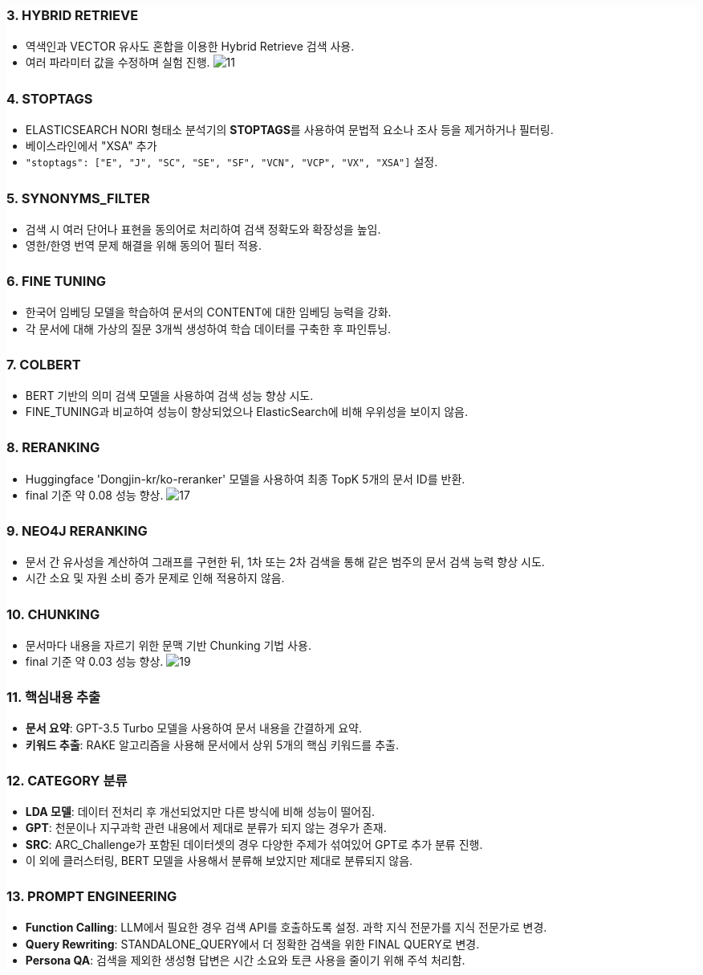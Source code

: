 ### 3. HYBRID RETRIEVE
- 역색인과 VECTOR 유사도 혼합을 이용한 Hybrid Retrieve 검색 사용.
- 여러 파라미터 값을 수정하며 실험 진행.
![11](https://github.com/user-attachments/assets/6d24012e-5197-42dc-99ff-406a7595e1dd)

### 4. STOPTAGS
- ELASTICSEARCH NORI 형태소 분석기의 **STOPTAGS**를 사용하여 문법적 요소나 조사 등을 제거하거나 필터링.
- 베이스라인에서 "XSA" 추가
- `"stoptags": ["E", "J", "SC", "SE", "SF", "VCN", "VCP", "VX", "XSA"]` 설정.

### 5. SYNONYMS_FILTER
- 검색 시 여러 단어나 표현을 동의어로 처리하여 검색 정확도와 확장성을 높임.
- 영한/한영 번역 문제 해결을 위해 동의어 필터 적용.

### 6. FINE TUNING
- 한국어 임베딩 모델을 학습하여 문서의 CONTENT에 대한 임베딩 능력을 강화.
- 각 문서에 대해 가상의 질문 3개씩 생성하여 학습 데이터를 구축한 후 파인튜닝.

### 7. COLBERT
- BERT 기반의 의미 검색 모델을 사용하여 검색 성능 향상 시도.
- FINE_TUNING과 비교하여 성능이 향상되었으나 ElasticSearch에 비해 우위성을 보이지 않음.

### 8. RERANKING
- Huggingface 'Dongjin-kr/ko-reranker' 모델을 사용하여 최종 TopK 5개의 문서 ID를 반환.
- final 기준 약 0.08 성능 향상.
![17](https://github.com/user-attachments/assets/e6b99605-b5bd-4158-a890-b12d486245f3)

### 9. NEO4J RERANKING
- 문서 간 유사성을 계산하여 그래프를 구현한 뒤, 1차 또는 2차 검색을 통해 같은 범주의 문서 검색 능력 향상 시도.
- 시간 소요 및 자원 소비 증가 문제로 인해 적용하지 않음.

### 10. CHUNKING
- 문서마다 내용을 자르기 위한 문맥 기반 Chunking 기법 사용.
- final 기준 약 0.03 성능 향상.
![19](https://github.com/user-attachments/assets/331a94bd-ca3f-4f10-8337-14c2108ed60c)

### 11. 핵심내용 추출
- **문서 요약**: GPT-3.5 Turbo 모델을 사용하여 문서 내용을 간결하게 요약.
- **키워드 추출**: RAKE 알고리즘을 사용해 문서에서 상위 5개의 핵심 키워드를 추출.

### 12. CATEGORY 분류
- **LDA 모델**: 데이터 전처리 후 개선되었지만 다른 방식에 비해 성능이 떨어짐.
- **GPT**: 천문이나 지구과학 관련 내용에서 제대로 분류가 되지 않는 경우가 존재.
- **SRC**: ARC_Challenge가 포함된 데이터셋의 경우 다양한 주제가 섞여있어 GPT로 추가 분류 진행.
- 이 외에 클러스터링, BERT 모델을 사용해서 분류해 보았지만 제대로 분류되지 않음.

### 13. PROMPT ENGINEERING
- **Function Calling**: LLM에서 필요한 경우 검색 API를 호출하도록 설정. 과학 지식 전문가를 지식 전문가로 변경.
- **Query Rewriting**: STANDALONE_QUERY에서 더 정확한 검색을 위한 FINAL QUERY로 변경.
- **Persona QA**: 검색을 제외한 생성형 답변은 시간 소요와 토큰 사용을 줄이기 위해 주석 처리함.

